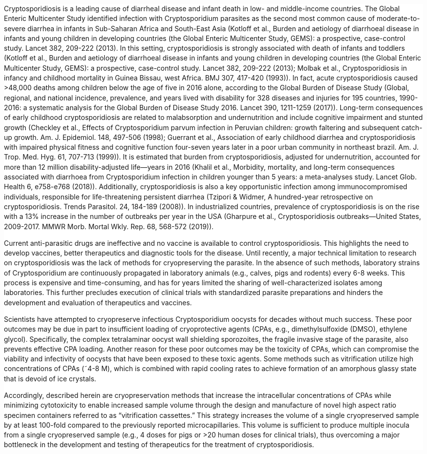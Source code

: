 Cryptosporidiosis is a leading cause of diarrheal disease and infant death in low- and middle-income countries. The Global Enteric Multicenter Study identified infection with Cryptosporidium parasites as the second most common cause of moderate-to-severe diarrhea in infants in Sub-Saharan Africa and South-East Asia (Kotloff et al., Burden and aetiology of diarrhoeal disease in infants and young children in developing countries (the Global Enteric Multicenter Study, GEMS): a prospective, case-control study. Lancet 382, 209-222 (2013). In this setting, cryptosporidiosis is strongly associated with death of infants and toddlers (Kotloff et al., Burden and aetiology of diarrhoeal disease in infants and young children in developing countries (the Global Enteric Multicenter Study, GEMS): a prospective, case-control study. Lancet 382, 209-222 (2013); Molbak et al., Cryptosporidiosis in infancy and childhood mortality in Guinea Bissau, west Africa. BMJ 307, 417-420 (1993)). In fact, acute cryptosporidiosis caused >48,000 deaths among children below the age of five in 2016 alone, according to the Global Burden of Disease Study (Global, regional, and national incidence, prevalence, and years lived with disability for 328 diseases and injuries for 195 countries, 1990-2016: a systematic analysis for the Global Burden of Disease Study 2016. Lancet 390, 1211-1259 (2017)). Long-term consequences of early childhood cryptosporidiosis are related to malabsorption and undernutrition and include cognitive impairment and stunted growth (Checkley et al., Effects of Cryptosporidium parvum infection in Peruvian children: growth faltering and subsequent catch-up growth. Am. J. Epidemiol. 148, 497-506 (1998); Guerrant et al., Association of early childhood diarrhea and cryptosporidiosis with impaired physical fitness and cognitive function four-seven years later in a poor urban community in northeast brazil. Am. J. Trop. Med. Hyg. 61, 707-713 (1999)). It is estimated that burden from cryptosporidiosis, adjusted for undernutrition, accounted for more than 12 million disability-adjusted life—years in 2016 (Khalil et al., Morbidity, mortality, and long-term consequences associated with diarrhoea from Cryptosporidium infection in children younger than 5 years: a meta-analyses study. Lancet Glob. Health 6, e758-e768 (2018)). Additionally, cryptosporidiosis is also a key opportunistic infection among immunocompromised individuals, responsible for life-threatening persistent diarrhea (Tzipori & Widmer, A hundred-year retrospective on cryptosporidiosis. Trends Parasitol. 24, 184-189 (2008)). In industrialized countries, prevalence of cryptosporidiosis is on the rise with a 13% increase in the number of outbreaks per year in the USA (Gharpure et al., Cryptosporidiosis outbreaks—United States, 2009-2017. MMWR Morb. Mortal Wkly. Rep. 68, 568-572 (2019)).

Current anti-parasitic drugs are ineffective and no vaccine is available to control cryptosporidiosis. This highlights the need to develop vaccines, better therapeutics and diagnostic tools for the disease. Until recently, a major technical limitation to research on cryptosporidiosis was the lack of methods for cryopreserving the parasite. In the absence of such methods, laboratory strains of Cryptosporidium are continuously propagated in laboratory animals (e.g., calves, pigs and rodents) every 6-8 weeks. This process is expensive and time-consuming, and has for years limited the sharing of well-characterized isolates among laboratories. This further precludes execution of clinical trials with standardized parasite preparations and hinders the development and evaluation of therapeutics and vaccines.

Scientists have attempted to cryopreserve infectious Cryptosporidium oocysts for decades without much success. These poor outcomes may be due in part to insufficient loading of cryoprotective agents (CPAs, e.g., dimethylsulfoxide (DMSO), ethylene glycol). Specifically, the complex tetralaminar oocyst wall shielding sporozoites, the fragile invasive stage of the parasite, also prevents effective CPA loading. Another reason for these poor outcomes may be the toxicity of CPAs, which can compromise the viability and infectivity of oocysts that have been exposed to these toxic agents. Some methods such as vitrification utilize high concentrations of CPAs (˜4-8 M), which is combined with rapid cooling rates to achieve formation of an amorphous glassy state that is devoid of ice crystals.

Accordingly, described herein are cryopreservation methods that increase the intracellular concentrations of CPAs while minimizing cytotoxicity to enable increased sample volume through the design and manufacture of novel high aspect ratio specimen containers referred to as “vitrification cassettes.” This strategy increases the volume of a single cryopreserved sample by at least 100-fold compared to the previously reported microcapillaries. This volume is sufficient to produce multiple inocula from a single cryopreserved sample (e.g., 4 doses for pigs or >20 human doses for clinical trials), thus overcoming a major bottleneck in the development and testing of therapeutics for the treatment of cryptosporidiosis.
